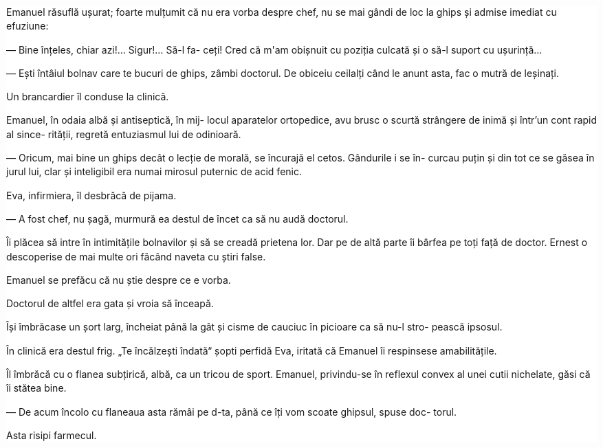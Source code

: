 Emanuel răsuflă ușurat; foarte mulțumit că nu
era vorba despre chef, nu se mai gândi de loc la
ghips și admise imediat cu efuziune:

— Bine înțeles, chiar azi!… Sigur!… Să-l fa-
ceți! Cred că m'am obișnuit cu poziția culcată și
o să-l suport cu ușurință…

— Ești întâiul bolnav care te bucuri de ghips,
zâmbi doctorul. De obiceiu ceilalți când le anunt
asta, fac o mutră de leșinați.

Un brancardier îl conduse la clinică.

Emanuel, în odaia albă și antiseptică, în mij-
locul aparatelor ortopedice, avu brusc o scurtă
strângere de inimă și într’un cont rapid al since-
rității, regretă entuziasmul lui de odinioară.

— Oricum, mai bine un ghips decât o lecție
de morală, se încurajă el cetos. Gândurile i se în-
curcau puțin și din tot ce se găsea în jurul lui, clar
și inteligibil era numai mirosul puternic de acid
fenic.

Eva, infirmiera, îl desbrăcă de pijama.

— A fost chef, nu șagă, murmură ea destul de
încet ca să nu audă doctorul.

Îi plăcea să intre în intimitățile bolnavilor și
să se creadă prietena lor. Dar pe de altă parte îi
bârfea pe toți față de doctor. Ernest o descoperise
de mai multe ori făcând naveta cu știri false.

Emanuel se prefăcu că nu știe despre ce e vorba.

Doctorul de altfel era gata și vroia să înceapă.

Își îmbrăcase un șort larg, încheiat până la
gât și cisme de cauciuc în picioare ca să nu-l stro-
pească ipsosul.

În clinică era destul frig. „Te încălzești îndată“
șopti perfidă Eva, iritată că Emanuel îi respinsese
amabilitățile.

Îl îmbrăcă cu o flanea subțirică, albă, ca un
tricou de sport. Emanuel, privindu-se în reflexul
convex al unei cutii nichelate, găsi că îi stătea
bine.

— De acum încolo cu flaneaua asta rămâi pe
d-ta, până ce îți vom scoate ghipsul, spuse doc-
torul.

Asta risipi farmecul.
